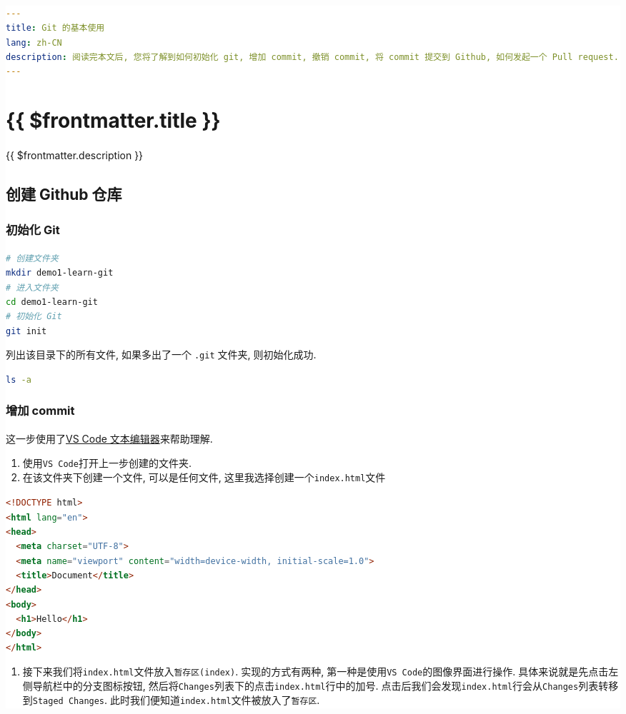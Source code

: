 ```yaml
---
title: Git 的基本使用
lang: zh-CN
description: 阅读完本文后, 您将了解到如何初始化 git, 增加 commit, 撤销 commit, 将 commit 提交到 Github, 如何发起一个 Pull request.
---
```


# {{ $frontmatter.title }}

{{ $frontmatter.description }}

## 创建 Github 仓库

### 初始化 Git

```zsh
# 创建文件夹
mkdir demo1-learn-git
# 进入文件夹
cd demo1-learn-git
# 初始化 Git
git init
```

列出该目录下的所有文件, 如果多出了一个 `.git` 文件夹, 则初始化成功.
```zsh
ls -a
```

### 增加 commit

这一步使用了[VS Code 文本编辑器](https://code.visualstudio.com/)来帮助理解.

1. 使用`VS Code`打开上一步创建的文件夹.
2. 在该文件夹下创建一个文件, 可以是任何文件, 这里我选择创建一个`index.html`文件
```html
<!DOCTYPE html>
<html lang="en">
<head>
  <meta charset="UTF-8">
  <meta name="viewport" content="width=device-width, initial-scale=1.0">
  <title>Document</title>
</head>
<body>
  <h1>Hello</h1>
</body>
</html>
```
1. 接下来我们将`index.html`文件放入`暂存区(index)`. 实现的方式有两种, 第一种是使用`VS Code`的图像界面进行操作. 具体来说就是先点击左侧导航栏中的分支图标按钮, 然后将`Changes`列表下的点击`index.html`行中的加号. 点击后我们会发现`index.html`行会从`Changes`列表转移到`Staged Changes`. 此时我们便知道`index.html`文件被放入了`暂存区`.